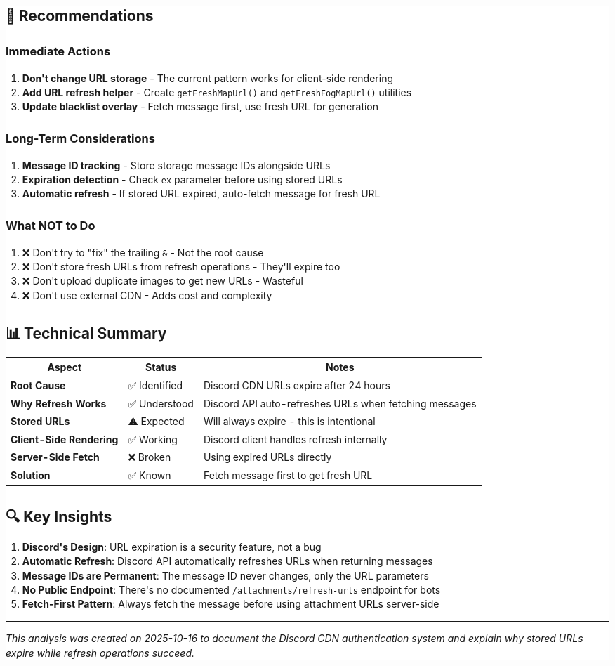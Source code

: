 ## 🎯 Recommendations

### Immediate Actions
1. **Don't change URL storage** - The current pattern works for client-side rendering
2. **Add URL refresh helper** - Create `getFreshMapUrl()` and `getFreshFogMapUrl()` utilities
3. **Update blacklist overlay** - Fetch message first, use fresh URL for generation

### Long-Term Considerations
1. **Message ID tracking** - Store storage message IDs alongside URLs
2. **Expiration detection** - Check `ex` parameter before using stored URLs
3. **Automatic refresh** - If stored URL expired, auto-fetch message for fresh URL

### What NOT to Do
1. ❌ Don't try to "fix" the trailing `&` - Not the root cause
2. ❌ Don't store fresh URLs from refresh operations - They'll expire too
3. ❌ Don't upload duplicate images to get new URLs - Wasteful
4. ❌ Don't use external CDN - Adds cost and complexity

## 📊 Technical Summary

| Aspect | Status | Notes |
|--------|--------|-------|
| **Root Cause** | ✅ Identified | Discord CDN URLs expire after 24 hours |
| **Why Refresh Works** | ✅ Understood | Discord API auto-refreshes URLs when fetching messages |
| **Stored URLs** | ⚠️ Expected | Will always expire - this is intentional |
| **Client-Side Rendering** | ✅ Working | Discord client handles refresh internally |
| **Server-Side Fetch** | ❌ Broken | Using expired URLs directly |
| **Solution** | ✅ Known | Fetch message first to get fresh URL |

## 🔍 Key Insights

1. **Discord's Design**: URL expiration is a security feature, not a bug
2. **Automatic Refresh**: Discord API automatically refreshes URLs when returning messages
3. **Message IDs are Permanent**: The message ID never changes, only the URL parameters
4. **No Public Endpoint**: There's no documented `/attachments/refresh-urls` endpoint for bots
5. **Fetch-First Pattern**: Always fetch the message before using attachment URLs server-side

---

*This analysis was created on 2025-10-16 to document the Discord CDN authentication system and explain why stored URLs expire while refresh operations succeed.*

